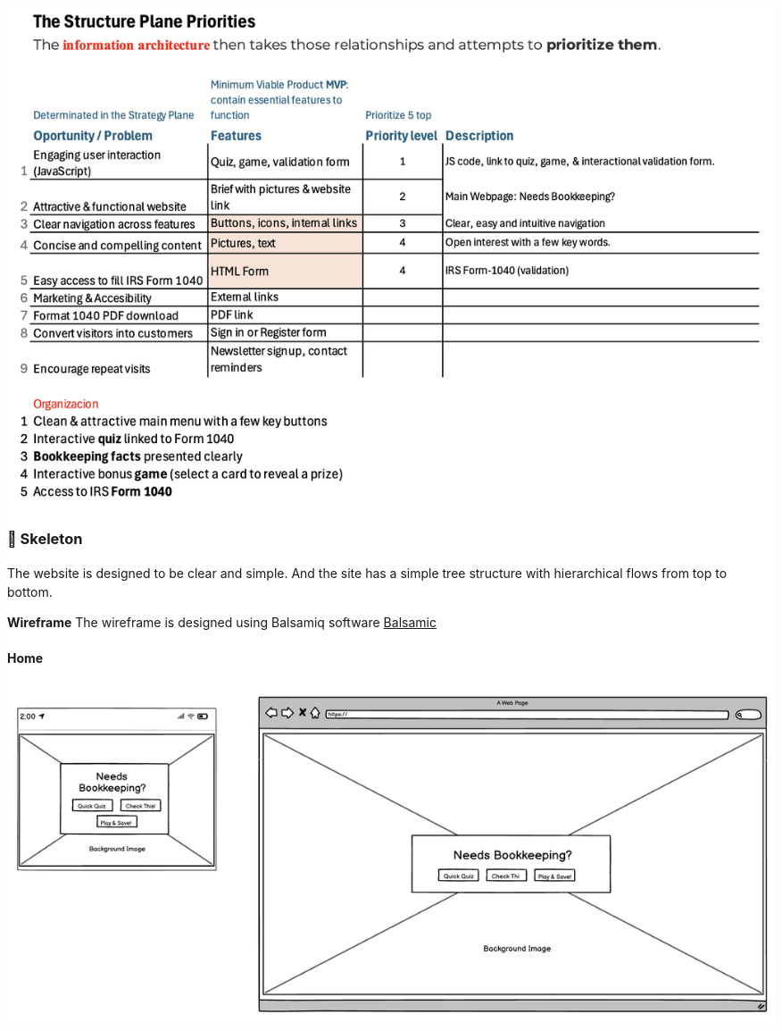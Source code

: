 ![Structure](assets/images/readme/fivePlanes/structure.png)

### 🦴 Skeleton
The website is designed to be clear and simple. And the site has a simple tree structure with hierarchical flows from top to bottom.

**Wireframe**
The wireframe is designed using Balsamiq software 
[Balsamic](https://balsamiq.cloud/ss26tqg/p4441iq/rD01A)

#### Home
![Home](assets/images/readme/Bals/Bals-Home.png)
